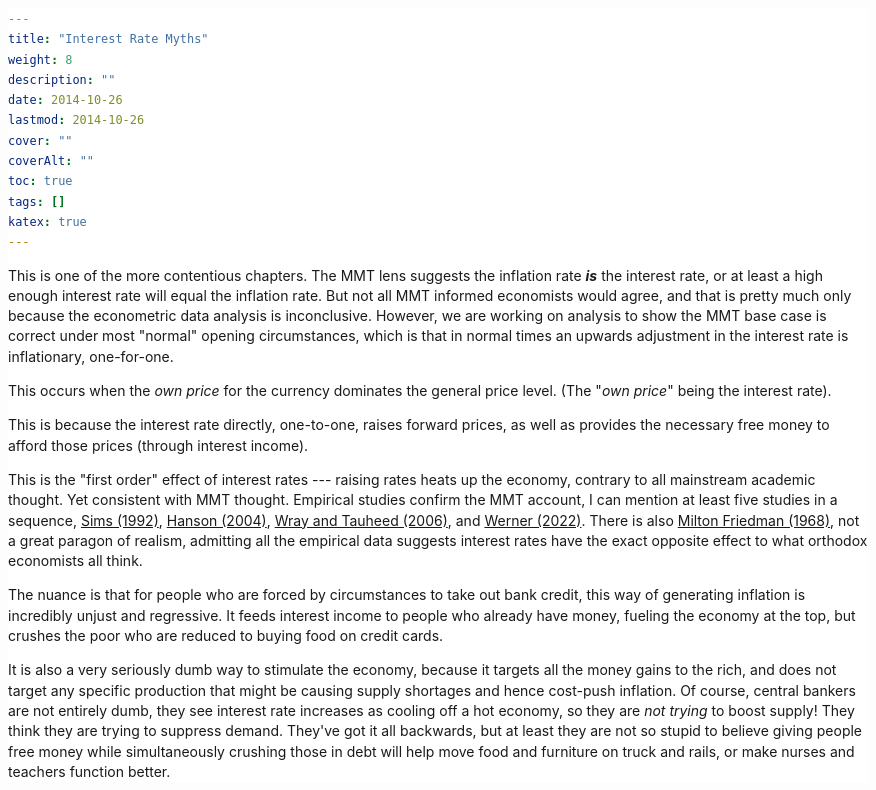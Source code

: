 ```yaml
---
title: "Interest Rate Myths"
weight: 8
description: ""
date: 2014-10-26
lastmod: 2014-10-26
cover: ""
coverAlt: ""
toc: true
tags: []
katex: true
---
```


This is one of the more contentious chapters. The MMT lens suggests the 
inflation rate **_is_** the interest rate, or at least a high enough 
interest rate will equal the inflation rate.
But not all MMT informed economists would agree, and that is pretty much only 
because the econometric data analysis is inconclusive. However, we are working 
on analysis to show the MMT base case is correct under most "normal" opening 
circumstances, which is that in normal times an upwards adjustment in the 
interest rate is inflationary, one-for-one. 

This occurs when the *own price* for the currency dominates the general price level. 
(The "*own price*" being the interest rate).

This is because the interest rate directly, one-to-one, raises forward prices, 
as well as provides the necessary free money to afford those prices (through interest income).

This is the "first order" effect of interest rates --- raising rates heats up the economy, 
contrary to all mainstream academic thought. Yet consistent with MMT thought. 
Empirical studies confirm the MMT account, I can mention at least five studies in a sequence, 
[Sims (1992)](https://www.sciencedirect.com/science/article/pii/001429219290041T), 
[Hanson (2004)](https://www.sciencedirect.com/science/article/pii/S0304393204000959), 
[Wray and Tauheed (2006)](https://www.researchgate.net/profile/Linwood-Tauheed/publication/279714158_System_dynamics_of_interest_rate_effects_on_aggregate_demand/links/601065b345851517ef1999a6/System-dynamics-of-interest-rate-effects-on-aggregate-demand.pdf), 
and [Werner (2022)](https://onlinelibrary.wiley.com/doi/pdf/10.1002/ijfe.2630).
There is also [Milton Friedman (1968)](https://cooperative-individualism.org/friedman-milton_the-role-of-monetary-policy-1968-mar.pdf), 
not a great paragon of realism, admitting all the empirical data suggests interest rates 
have the exact opposite effect to what orthodox economists all think.

The nuance is that for people who are forced by circumstances to take out bank credit, 
this way of generating inflation is incredibly unjust and regressive. 
It feeds interest income to people who already have money, fueling the economy at the top, 
but crushes the poor who are reduced to buying food on credit cards.

It is also a very seriously dumb way to stimulate the economy, because it targets 
all the money gains to the rich, and does not target any specific production 
that might be causing supply shortages and hence cost-push inflation. 
Of course, central bankers are not entirely dumb, they see interest rate increases 
as cooling off a hot economy, so they are *not trying* to boost supply! 
They think they are trying to suppress demand. They've got it all backwards, 
but at least they are not so stupid to believe giving people free money while 
simultaneously crushing those in debt will help move food and furniture on truck 
and rails, or make nurses and teachers function better.
